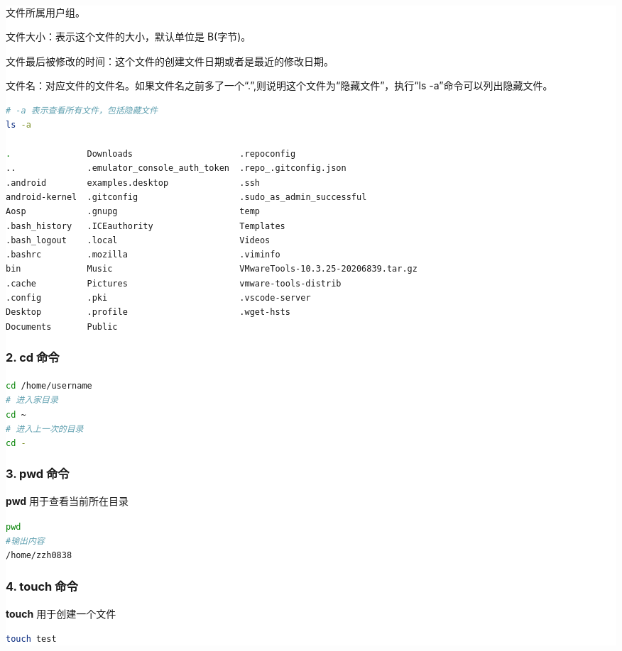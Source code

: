 文件所属用户组。

文件大小：表示这个文件的大小，默认单位是 B(字节)。

文件最后被修改的时间：这个文件的创建文件日期或者是最近的修改日期。

文件名：对应文件的文件名。如果文件名之前多了一个“.”,则说明这个文件为“隐藏文件”，执行“ls -a”命令可以列出隐藏文件。


```bash
# -a 表示查看所有文件，包括隐藏文件
ls -a

.               Downloads                     .repoconfig
..              .emulator_console_auth_token  .repo_.gitconfig.json
.android        examples.desktop              .ssh
android-kernel  .gitconfig                    .sudo_as_admin_successful
Aosp            .gnupg                        temp
.bash_history   .ICEauthority                 Templates
.bash_logout    .local                        Videos
.bashrc         .mozilla                      .viminfo
bin             Music                         VMwareTools-10.3.25-20206839.tar.gz
.cache          Pictures                      vmware-tools-distrib
.config         .pki                          .vscode-server
Desktop         .profile                      .wget-hsts
Documents       Public
```

### 2. cd 命令

```bash
cd /home/username
# 进入家目录
cd ~
# 进入上一次的目录
cd -
```


### 3. pwd 命令

**pwd** 用于查看当前所在目录

```bash
pwd
#输出内容
/home/zzh0838
```

### 4. touch 命令

**touch** 用于创建一个文件

```bash
touch test
```
